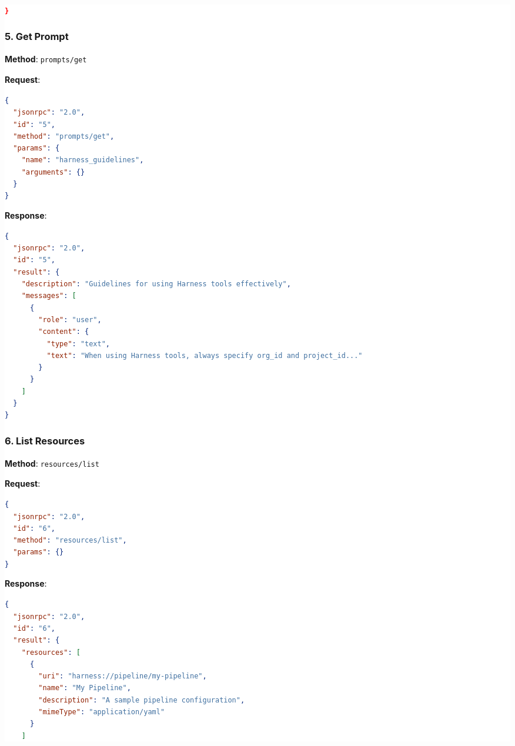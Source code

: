 ```json
}
```

### 5. Get Prompt
**Method**: `prompts/get`

**Request**:
```json
{
  "jsonrpc": "2.0",
  "id": "5",
  "method": "prompts/get",
  "params": {
    "name": "harness_guidelines",
    "arguments": {}
  }
}
```

**Response**:
```json
{
  "jsonrpc": "2.0",
  "id": "5",
  "result": {
    "description": "Guidelines for using Harness tools effectively",
    "messages": [
      {
        "role": "user",
        "content": {
          "type": "text",
          "text": "When using Harness tools, always specify org_id and project_id..."
        }
      }
    ]
  }
}
```

### 6. List Resources
**Method**: `resources/list`

**Request**:
```json
{
  "jsonrpc": "2.0",
  "id": "6",
  "method": "resources/list",
  "params": {}
}
```

**Response**:
```json
{
  "jsonrpc": "2.0",
  "id": "6",
  "result": {
    "resources": [
      {
        "uri": "harness://pipeline/my-pipeline",
        "name": "My Pipeline",
        "description": "A sample pipeline configuration",
        "mimeType": "application/yaml"
      }
    ]
```
